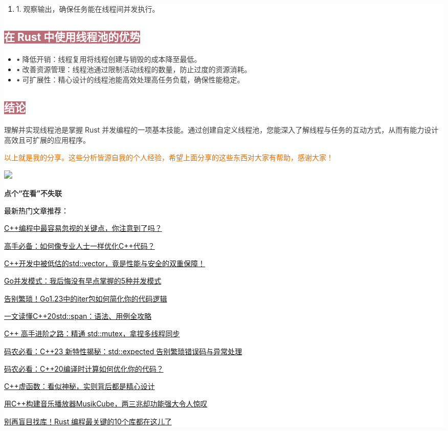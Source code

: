 1. <font style="color:rgb(63, 63, 63);">1. 观察输出，确保任务能在线程间并发执行。</font>

## <font style="color:rgb(255, 255, 255);background-color:rgb(183, 110, 121);">在 Rust 中使用线程池的优势</font>
+ <font style="color:rgb(63, 63, 63);">• 降低开销：线程复用将线程创建与销毁的成本降至最低。</font>
+ <font style="color:rgb(63, 63, 63);">• 改善资源管理：线程池通过限制活动线程的数量，防止过度的资源消耗。</font>
+ <font style="color:rgb(63, 63, 63);">• 可扩展性：精心设计的线程池能高效处理高任务负载，确保性能稳定。</font>

## <font style="color:rgb(255, 255, 255);background-color:rgb(183, 110, 121);">结论</font>
<font style="color:rgb(63, 63, 63);">理解并实现线程池是掌握 Rust 并发编程的一项基本技能。通过创建自定义线程池，您能深入了解线程与任务的互动方式，从而有能力设计高效且可扩展的应用程序。</font>

<font style="color:rgb(217, 115, 13);">以上就是我的分享。这些分析皆源自我的个人经验，希望上面分享的这些东西对大家有帮助，感谢大家！</font>

![](/images/ff5caeb26abbe01f8f17f1a23ec6a2c7.gif)

**<font style="color:rgb(51, 51, 51);">点个“在看”不失联</font>**

<font style="color:rgb(0, 0, 0);">最新热门文章推荐：</font>

[C++编程中最容易忽视的关键点，你注意到了吗？](https://mp.weixin.qq.com/s?__biz=MzkzNjI3ODkyNQ==&mid=2247487981&idx=1&sn=b7af95fd31434825b4899364d8661abf&scene=21#wechat_redirect)

[高手必备：如何像专业人士一样优化C++代码？](https://mp.weixin.qq.com/s?__biz=MzkzNjI3ODkyNQ==&mid=2247487889&idx=1&sn=f2acc04478853da846df1c226206a7c5&scene=21#wechat_redirect)

[C++开发中被低估的std::vector，竟是性能与安全的双重保障！](https://mp.weixin.qq.com/s?__biz=MzkzNjI3ODkyNQ==&mid=2247487844&idx=1&sn=1e682441a1d8d7b49415fca09f624b04&scene=21#wechat_redirect)

[Go并发模式：我后悔没有早点掌握的5种并发模式](https://mp.weixin.qq.com/s?__biz=MzkzNjI3ODkyNQ==&mid=2247487835&idx=1&sn=0b73c5c4344c1bc987dac6f0d648cdc4&scene=21#wechat_redirect)

[告别繁琐！Go1.23中的iter包如何简化你的代码逻辑](https://mp.weixin.qq.com/s?__biz=MzkzNjI3ODkyNQ==&mid=2247487835&idx=1&sn=0b73c5c4344c1bc987dac6f0d648cdc4&scene=21#wechat_redirect)

[一文读懂C++20std::span：语法、用例全攻略](https://mp.weixin.qq.com/s?__biz=MzkzNjI3ODkyNQ==&mid=2247487835&idx=1&sn=0b73c5c4344c1bc987dac6f0d648cdc4&scene=21#wechat_redirect)

[C++ 高手进阶之路：精通 std::mutex，拿捏多线程同步](https://mp.weixin.qq.com/s?__biz=MzkzNjI3ODkyNQ==&mid=2247487835&idx=1&sn=0b73c5c4344c1bc987dac6f0d648cdc4&scene=21#wechat_redirect)

[码农必看：C++23 新特性揭秘：std::expected 告别繁琐错误码与异常处理](https://mp.weixin.qq.com/s?__biz=MzkzNjI3ODkyNQ==&mid=2247487835&idx=1&sn=0b73c5c4344c1bc987dac6f0d648cdc4&scene=21#wechat_redirect)

[码农必看：C++20编译时计算如何优化你的代码？](https://mp.weixin.qq.com/s?__biz=MzkzNjI3ODkyNQ==&mid=2247487835&idx=1&sn=0b73c5c4344c1bc987dac6f0d648cdc4&scene=21#wechat_redirect)

[C++虚函数：看似神秘，实则背后都是精心设计](https://mp.weixin.qq.com/s?__biz=MzkzNjI3ODkyNQ==&mid=2247487835&idx=1&sn=0b73c5c4344c1bc987dac6f0d648cdc4&scene=21#wechat_redirect)

[用C++构建音乐播放器MusikCube，两三兆却功能强大令人惊叹](https://mp.weixin.qq.com/s?__biz=MzkzNjI3ODkyNQ==&mid=2247487835&idx=1&sn=0b73c5c4344c1bc987dac6f0d648cdc4&scene=21#wechat_redirect)

[别再盲目找库！Rust 编程最关键的10个库都在这儿了](https://mp.weixin.qq.com/s?__biz=MzkzNjI3ODkyNQ==&mid=2247487835&idx=1&sn=0b73c5c4344c1bc987dac6f0d648cdc4&scene=21#wechat_redirect)
